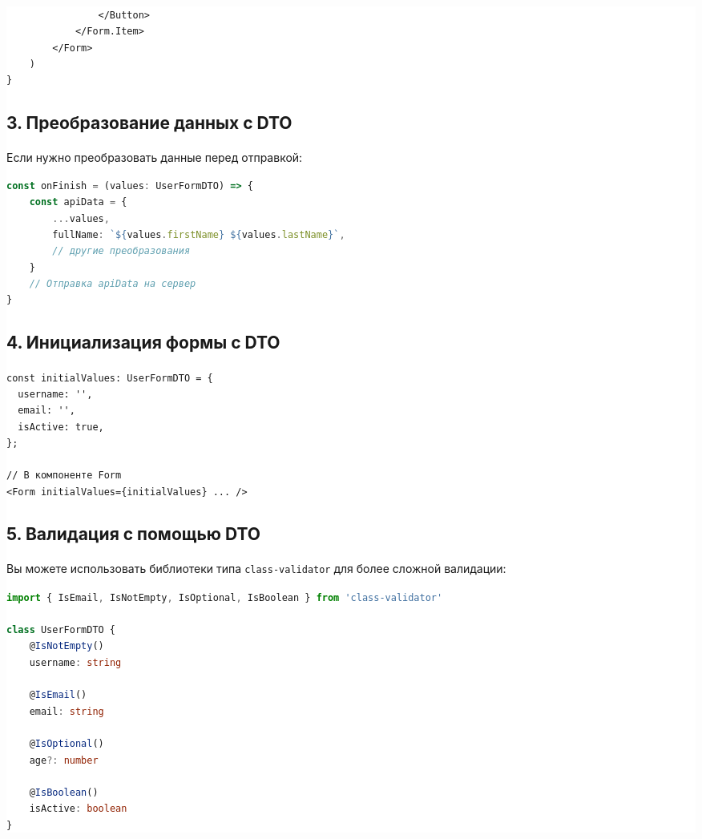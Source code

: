 ```tsx
				</Button>
			</Form.Item>
		</Form>
	)
}
```

## 3. Преобразование данных с DTO

Если нужно преобразовать данные перед отправкой:

```typescript
const onFinish = (values: UserFormDTO) => {
	const apiData = {
		...values,
		fullName: `${values.firstName} ${values.lastName}`,
		// другие преобразования
	}
	// Отправка apiData на сервер
}
```

## 4. Инициализация формы с DTO

```tsx
const initialValues: UserFormDTO = {
  username: '',
  email: '',
  isActive: true,
};

// В компоненте Form
<Form initialValues={initialValues} ... />
```

## 5. Валидация с помощью DTO

Вы можете использовать библиотеки типа `class-validator` для более сложной валидации:

```typescript
import { IsEmail, IsNotEmpty, IsOptional, IsBoolean } from 'class-validator'

class UserFormDTO {
	@IsNotEmpty()
	username: string

	@IsEmail()
	email: string

	@IsOptional()
	age?: number

	@IsBoolean()
	isActive: boolean
}
```
